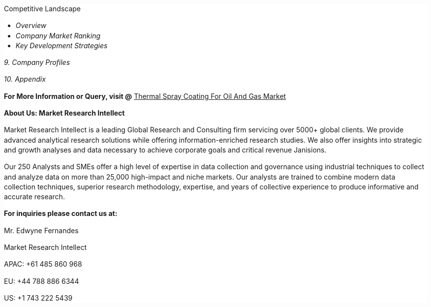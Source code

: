 Competitive Landscape</span></em></p><ul><li><em><span class="">Overview</span></em></li><li><em><span class="">Company Market Ranking</span></em></li><li><em><span class="">Key Development Strategies</span></em></li></ul><p><em><span class="font-[700]">9. Company Profiles</span></em></p><p><em><span class="font-[700]">10. Appendix</span></em></p><p><span class="font-[700]"><strong>For More Information or Query, visit&nbsp;@</strong>&nbsp;</span><span class="font-[700]"><a href="https://www.marketresearchintellect.com/product/global-thermal-spray-coating-for-oil-and-gas-market/?utm_source=Linkedin&utm_medium=842" target="_blank" data-tracking-control-name="article-ssr-frontend-pulse_little-text-block" data-tracking-will-navigate="" data-test-link="">Thermal Spray Coating For Oil And Gas Market</a></span></p><p><strong><span class="font-[700]">About Us: Market Research Intellect</span></strong></p><p><span class="">Market Research Intellect is a leading Global Research and Consulting firm servicing over 5000+ global clients. We provide advanced analytical research solutions while offering information-enriched research studies.&nbsp;</span>We also offer insights into strategic and growth analyses and data necessary to achieve corporate goals and critical revenue Janisions.</p><p><span class="">Our 250 Analysts and SMEs offer a high level of expertise in data collection and governance using industrial techniques to collect and analyze data on more than 25,000 high-impact and niche markets. Our analysts are trained to combine modern data collection techniques, superior research methodology, expertise, and years of collective experience to produce informative and accurate research.</span></p><p><strong>For inquiries please contact us at:</strong></p><p>Mr. Edwyne Fernandes</p><p>Market Research Intellect</p><p>APAC: +61 485 860 968</p><p>EU: +44 788 886 6344</p><p>US: +1 743 222 5439</p>
